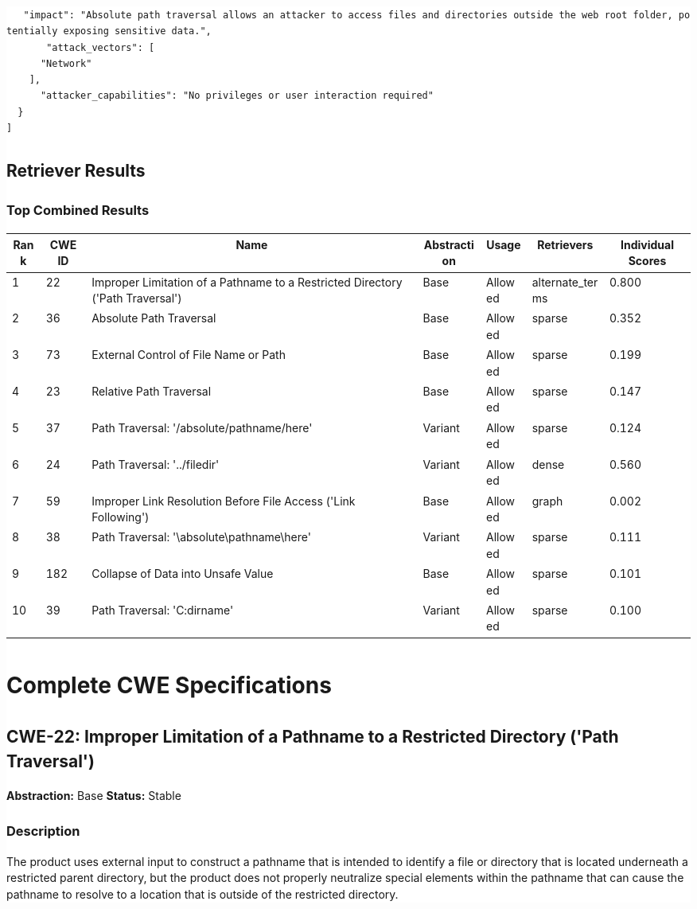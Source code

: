 ```
   "impact": "Absolute path traversal allows an attacker to access files and directories outside the web root folder, potentially exposing sensitive data.",
       "attack_vectors": [
      "Network"
    ],
      "attacker_capabilities": "No privileges or user interaction required"
  }
]
```

## Retriever Results

### Top Combined Results

| Rank | CWE ID | Name | Abstraction | Usage  | Retrievers | Individual Scores |
|------|--------|------|-------------|-------|------------|-------------------|
| 1 | 22 | Improper Limitation of a Pathname to a Restricted Directory ('Path Traversal') | Base | Allowed | alternate_terms | 0.800 |
| 2 | 36 | Absolute Path Traversal | Base | Allowed | sparse | 0.352 |
| 3 | 73 | External Control of File Name or Path | Base | Allowed | sparse | 0.199 |
| 4 | 23 | Relative Path Traversal | Base | Allowed | sparse | 0.147 |
| 5 | 37 | Path Traversal: '/absolute/pathname/here' | Variant | Allowed | sparse | 0.124 |
| 6 | 24 | Path Traversal: '../filedir' | Variant | Allowed | dense | 0.560 |
| 7 | 59 | Improper Link Resolution Before File Access ('Link Following') | Base | Allowed | graph | 0.002 |
| 8 | 38 | Path Traversal: '\absolute\pathname\here' | Variant | Allowed | sparse | 0.111 |
| 9 | 182 | Collapse of Data into Unsafe Value | Base | Allowed | sparse | 0.101 |
| 10 | 39 | Path Traversal: 'C:dirname' | Variant | Allowed | sparse | 0.100 |



# Complete CWE Specifications


## CWE-22: Improper Limitation of a Pathname to a Restricted Directory ('Path Traversal')
**Abstraction:** Base
**Status:** Stable

### Description
The product uses external input to construct a pathname that is intended to identify a file or directory that is located underneath a restricted parent directory, but the product does not properly neutralize special elements within the pathname that can cause the pathname to resolve to a location that is outside of the restricted directory.
